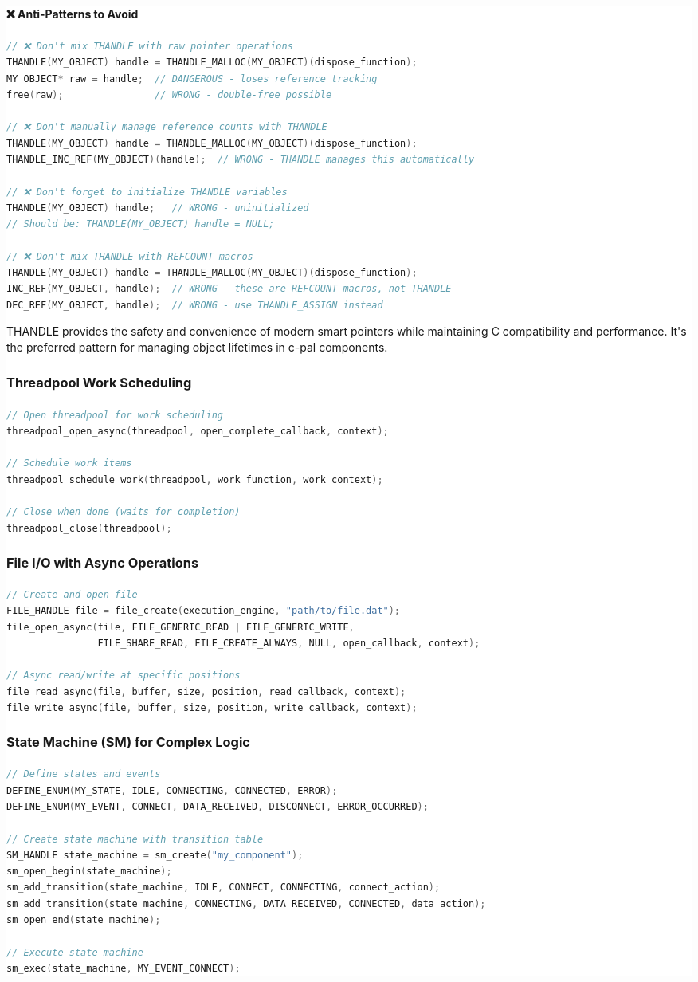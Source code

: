#### ❌ Anti-Patterns to Avoid
```c
// ❌ Don't mix THANDLE with raw pointer operations
THANDLE(MY_OBJECT) handle = THANDLE_MALLOC(MY_OBJECT)(dispose_function);
MY_OBJECT* raw = handle;  // DANGEROUS - loses reference tracking
free(raw);                // WRONG - double-free possible

// ❌ Don't manually manage reference counts with THANDLE
THANDLE(MY_OBJECT) handle = THANDLE_MALLOC(MY_OBJECT)(dispose_function);
THANDLE_INC_REF(MY_OBJECT)(handle);  // WRONG - THANDLE manages this automatically

// ❌ Don't forget to initialize THANDLE variables
THANDLE(MY_OBJECT) handle;   // WRONG - uninitialized
// Should be: THANDLE(MY_OBJECT) handle = NULL;

// ❌ Don't mix THANDLE with REFCOUNT macros
THANDLE(MY_OBJECT) handle = THANDLE_MALLOC(MY_OBJECT)(dispose_function);
INC_REF(MY_OBJECT, handle);  // WRONG - these are REFCOUNT macros, not THANDLE
DEC_REF(MY_OBJECT, handle);  // WRONG - use THANDLE_ASSIGN instead
```

THANDLE provides the safety and convenience of modern smart pointers while maintaining C compatibility and performance. It's the preferred pattern for managing object lifetimes in c-pal components.

### Threadpool Work Scheduling
```c
// Open threadpool for work scheduling
threadpool_open_async(threadpool, open_complete_callback, context);

// Schedule work items
threadpool_schedule_work(threadpool, work_function, work_context);

// Close when done (waits for completion)
threadpool_close(threadpool);
```

### File I/O with Async Operations
```c
// Create and open file
FILE_HANDLE file = file_create(execution_engine, "path/to/file.dat");
file_open_async(file, FILE_GENERIC_READ | FILE_GENERIC_WRITE, 
                FILE_SHARE_READ, FILE_CREATE_ALWAYS, NULL, open_callback, context);

// Async read/write at specific positions
file_read_async(file, buffer, size, position, read_callback, context);
file_write_async(file, buffer, size, position, write_callback, context);
```

### State Machine (SM) for Complex Logic
```c
// Define states and events
DEFINE_ENUM(MY_STATE, IDLE, CONNECTING, CONNECTED, ERROR);
DEFINE_ENUM(MY_EVENT, CONNECT, DATA_RECEIVED, DISCONNECT, ERROR_OCCURRED);

// Create state machine with transition table
SM_HANDLE state_machine = sm_create("my_component");
sm_open_begin(state_machine);
sm_add_transition(state_machine, IDLE, CONNECT, CONNECTING, connect_action);
sm_add_transition(state_machine, CONNECTING, DATA_RECEIVED, CONNECTED, data_action);
sm_open_end(state_machine);

// Execute state machine
sm_exec(state_machine, MY_EVENT_CONNECT);
```
